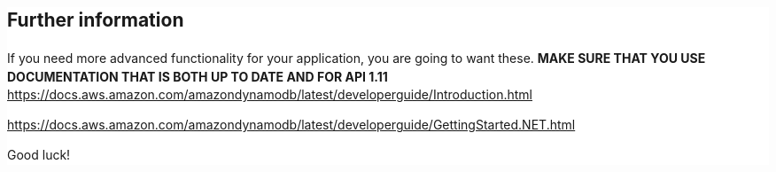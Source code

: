 ## Further information
If you need more advanced functionality for your application, you are going to want these. **MAKE SURE THAT YOU USE
DOCUMENTATION THAT IS BOTH UP TO DATE AND FOR API 1.11**
https://docs.aws.amazon.com/amazondynamodb/latest/developerguide/Introduction.html

https://docs.aws.amazon.com/amazondynamodb/latest/developerguide/GettingStarted.NET.html

Good luck!